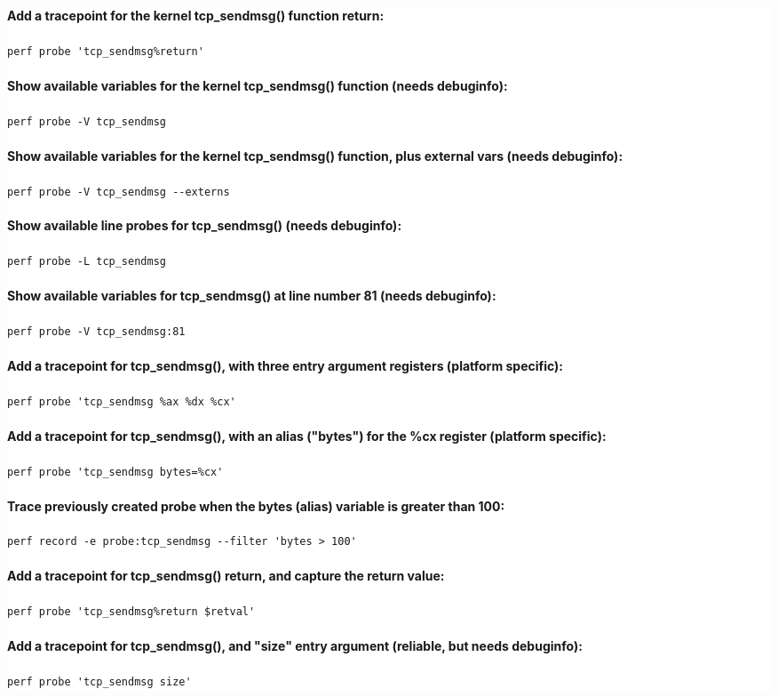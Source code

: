 #### Add a tracepoint for the kernel tcp_sendmsg() function return:
```
perf probe 'tcp_sendmsg%return'
```

#### Show available variables for the kernel tcp_sendmsg() function (needs debuginfo):
```
perf probe -V tcp_sendmsg
```

#### Show available variables for the kernel tcp_sendmsg() function, plus external vars (needs debuginfo):
```
perf probe -V tcp_sendmsg --externs
```

#### Show available line probes for tcp_sendmsg() (needs debuginfo):
```
perf probe -L tcp_sendmsg
```

#### Show available variables for tcp_sendmsg() at line number 81 (needs debuginfo):
```
perf probe -V tcp_sendmsg:81
```

#### Add a tracepoint for tcp_sendmsg(), with three entry argument registers (platform specific):
```
perf probe 'tcp_sendmsg %ax %dx %cx'
```

#### Add a tracepoint for tcp_sendmsg(), with an alias ("bytes") for the %cx register (platform specific):
```
perf probe 'tcp_sendmsg bytes=%cx'
```

#### Trace previously created probe when the bytes (alias) variable is greater than 100:
```
perf record -e probe:tcp_sendmsg --filter 'bytes > 100'
```

#### Add a tracepoint for tcp_sendmsg() return, and capture the return value:
```
perf probe 'tcp_sendmsg%return $retval'
```

#### Add a tracepoint for tcp_sendmsg(), and "size" entry argument (reliable, but needs debuginfo):
```
perf probe 'tcp_sendmsg size'
```
